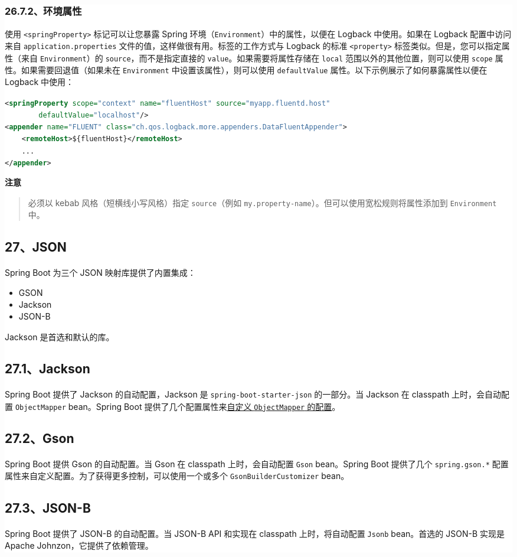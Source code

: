 <a id="_environment_properties"></a>

### 26.7.2、环境属性

使用 `<springProperty>` 标记可以让您暴露 Spring 环境（`Environment`）中的属性，以便在 Logback 中使用。如果在 Logback 配置中访问来自 `application.properties` 文件的值，这样做很有用。标签的工作方式与 Logback 的标准 `<property>` 标签类似。但是，您可以指定属性（来自 `Environment`）的 `source`，而不是指定直接的 `value`。如果需要将属性存储在 `local` 范围以外的其他位置，则可以使用 `scope` 属性。如果需要回退值（如果未在 `Environment` 中设置该属性），则可以使用 `defaultValue` 属性。以下示例展示了如何暴露属性以便在 Logback 中使用：

```xml
<springProperty scope="context" name="fluentHost" source="myapp.fluentd.host"
		defaultValue="localhost"/>
<appender name="FLUENT" class="ch.qos.logback.more.appenders.DataFluentAppender">
	<remoteHost>${fluentHost}</remoteHost>
	...
</appender>
```

**注意**

> 必须以 kebab 风格（短横线小写风格）指定 `source`（例如 `my.property-name`）。但可以使用宽松规则将属性添加到 `Environment` 中。

<a id="boot-features-json"></a>

## 27、JSON

Spring Boot 为三个 JSON 映射库提供了内置集成：

- GSON
- Jackson
- JSON-B

Jackson 是首选和默认的库。

<a id="boot-features-json-jackson"></a>

## 27.1、Jackson

Spring Boot 提供了 Jackson 的自动配置，Jackson 是 `spring-boot-starter-json` 的一部分。当 Jackson 在 classpath 上时，会自动配置 `ObjectMapper` bean。Spring Boot 提供了几个配置属性来[自定义 `ObjectMapper` 的配置](howto.md#howto-customize-the-jackson-objectmapper)。

<a id="boot-features-json-gson"></a>

## 27.2、Gson

Spring Boot 提供 Gson 的自动配置。当 Gson 在 classpath 上时，会自动配置 `Gson` bean。Spring Boot 提供了几个 `spring.gson.*` 配置属性来自定义配置。为了获得更多控制，可以使用一个或多个 `GsonBuilderCustomizer` bean。

<a id="boot-features-json-json-b"></a>

## 27.3、JSON-B

Spring Boot 提供了 JSON-B 的自动配置。当 JSON-B API 和实现在 classpath 上时，将自动配置 `Jsonb` bean。首选的 JSON-B 实现是 Apache Johnzon，它提供了依赖管理。
